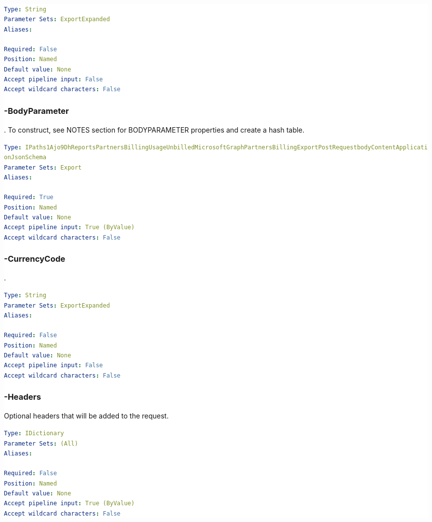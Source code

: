 ```yaml
Type: String
Parameter Sets: ExportExpanded
Aliases:

Required: False
Position: Named
Default value: None
Accept pipeline input: False
Accept wildcard characters: False
```

### -BodyParameter
.
To construct, see NOTES section for BODYPARAMETER properties and create a hash table.

```yaml
Type: IPaths1Ajo9DhReportsPartnersBillingUsageUnbilledMicrosoftGraphPartnersBillingExportPostRequestbodyContentApplicationJsonSchema
Parameter Sets: Export
Aliases:

Required: True
Position: Named
Default value: None
Accept pipeline input: True (ByValue)
Accept wildcard characters: False
```

### -CurrencyCode
.

```yaml
Type: String
Parameter Sets: ExportExpanded
Aliases:

Required: False
Position: Named
Default value: None
Accept pipeline input: False
Accept wildcard characters: False
```

### -Headers
Optional headers that will be added to the request.

```yaml
Type: IDictionary
Parameter Sets: (All)
Aliases:

Required: False
Position: Named
Default value: None
Accept pipeline input: True (ByValue)
Accept wildcard characters: False
```
